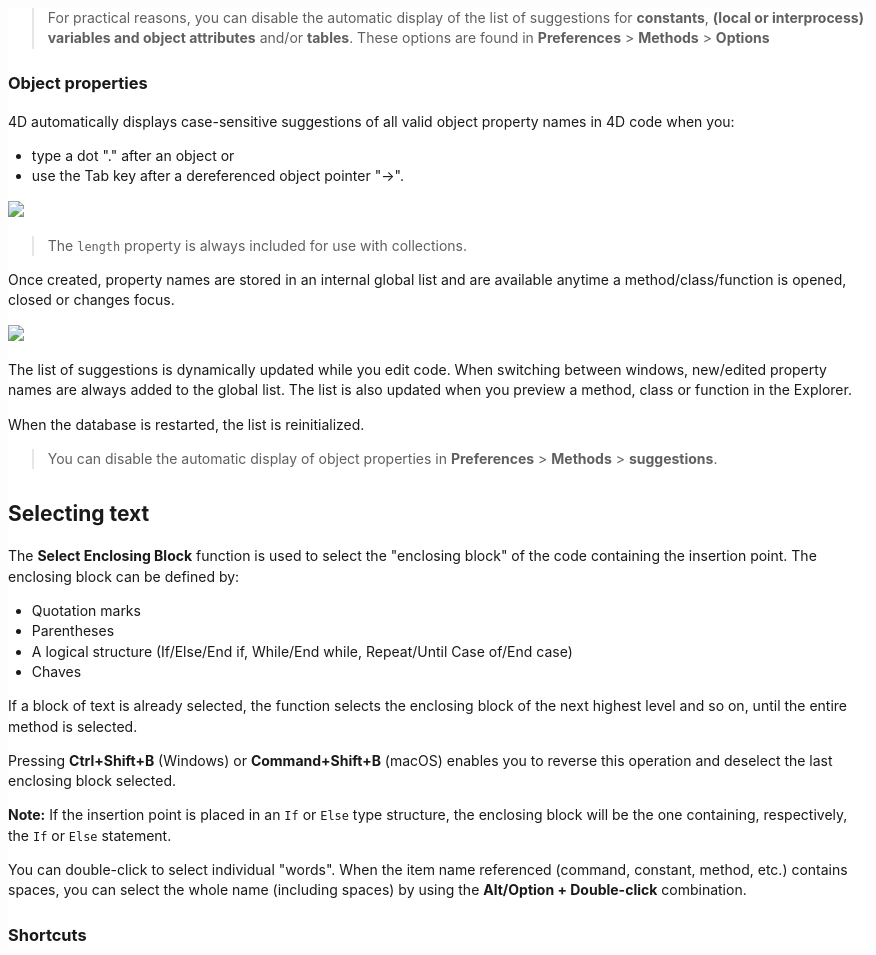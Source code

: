 > For practical reasons, you can disable the automatic display of the list of suggestions for **constants**, **(local or interprocess) variables and object attributes** and/or **tables**. These options are found in **Preferences** > **Methods** > **Options**

### Object properties

4D automatically displays case-sensitive suggestions of all valid object property names in 4D code when you:

* type a dot "." after an object or
* use the Tab key after a dereferenced object pointer "->".

![](assets/en/code-editor/autocomplete-object-attributes.png)

> The `length` property is always included for use with collections.

Once created, property names are stored in an internal global list and are available anytime a method/class/function is opened, closed or changes focus.

![](assets/en/code-editor/autocomplete-object-attributes-2.png)

The list of suggestions is dynamically updated while you edit code. When switching between windows, new/edited property names are always added to the global list. The list is also updated when you preview a method, class or function in the Explorer.

When the database is restarted, the list is reinitialized.

> You can disable the automatic display of object properties in **Preferences** > **Methods** > **suggestions**.

## Selecting text

The **Select Enclosing Block** function is used to select the "enclosing block" of the code containing the insertion point. The enclosing block can be defined by:

* Quotation marks
* Parentheses
* A logical structure (If/Else/End if, While/End while, Repeat/Until Case of/End case)
* Chaves

If a block of text is already selected, the function selects the enclosing block of the next highest level and so on, until the entire method is selected.

Pressing **Ctrl+Shift+B** (Windows) or **Command+Shift+B** (macOS) enables you to reverse this operation and deselect the last enclosing block selected.

**Note:** If the insertion point is placed in an `If` or `Else` type structure, the enclosing block will be the one containing, respectively, the `If` or `Else` statement.


You can double-click to select individual "words". When the item name referenced (command, constant, method, etc.) contains spaces, you can select the whole name (including spaces) by using the **Alt/Option + Double-click** combination.

### Shortcuts
